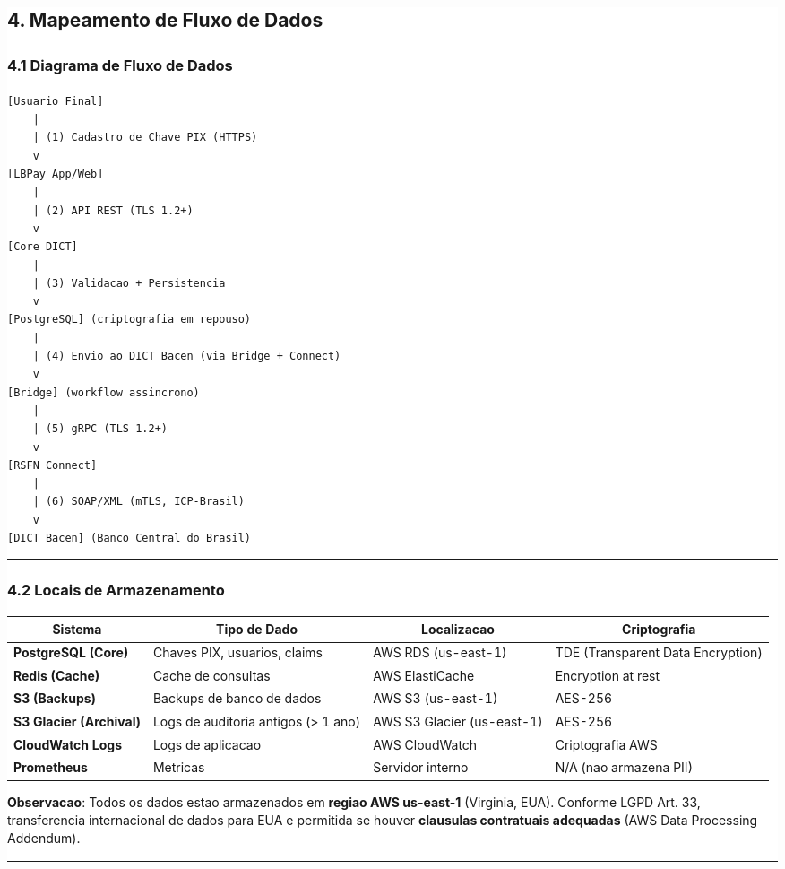 
## 4. Mapeamento de Fluxo de Dados

### 4.1 Diagrama de Fluxo de Dados

```
[Usuario Final]
    |
    | (1) Cadastro de Chave PIX (HTTPS)
    v
[LBPay App/Web]
    |
    | (2) API REST (TLS 1.2+)
    v
[Core DICT]
    |
    | (3) Validacao + Persistencia
    v
[PostgreSQL] (criptografia em repouso)
    |
    | (4) Envio ao DICT Bacen (via Bridge + Connect)
    v
[Bridge] (workflow assincrono)
    |
    | (5) gRPC (TLS 1.2+)
    v
[RSFN Connect]
    |
    | (6) SOAP/XML (mTLS, ICP-Brasil)
    v
[DICT Bacen] (Banco Central do Brasil)
```

---

### 4.2 Locais de Armazenamento

| Sistema | Tipo de Dado | Localizacao | Criptografia |
|---------|--------------|-------------|--------------|
| **PostgreSQL (Core)** | Chaves PIX, usuarios, claims | AWS RDS (us-east-1) | TDE (Transparent Data Encryption) |
| **Redis (Cache)** | Cache de consultas | AWS ElastiCache | Encryption at rest |
| **S3 (Backups)** | Backups de banco de dados | AWS S3 (us-east-1) | AES-256 |
| **S3 Glacier (Archival)** | Logs de auditoria antigos (> 1 ano) | AWS S3 Glacier (us-east-1) | AES-256 |
| **CloudWatch Logs** | Logs de aplicacao | AWS CloudWatch | Criptografia AWS |
| **Prometheus** | Metricas | Servidor interno | N/A (nao armazena PII) |

**Observacao**: Todos os dados estao armazenados em **regiao AWS us-east-1** (Virginia, EUA). Conforme LGPD Art. 33, transferencia internacional de dados para EUA e permitida se houver **clausulas contratuais adequadas** (AWS Data Processing Addendum).

---